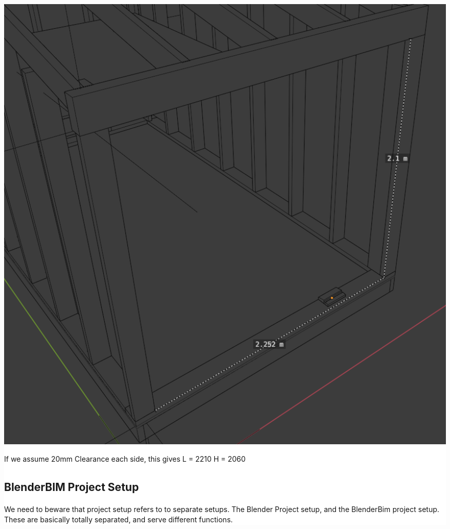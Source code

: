 ![caption](/src/assets/images/LysOpningDoor.png)

If we assume 20mm Clearance each side, this gives L = 2210 H = 2060

## BlenderBIM Project Setup

We need to beware that project setup refers to to separate setups. The Blender Project setup, and the BlenderBim project setup. These are basically totally separated, and serve different functions.
